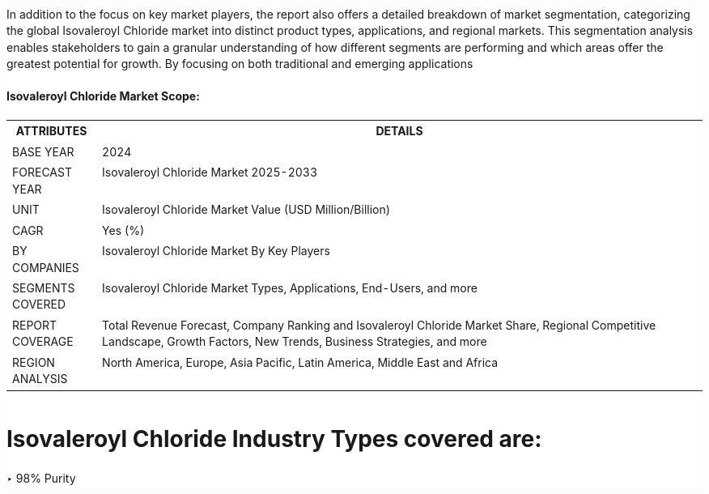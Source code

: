 In addition to the focus on key market players, the report also offers a detailed breakdown of market segmentation, categorizing the global Isovaleroyl Chloride market into distinct product types, applications, and regional markets. This segmentation analysis enables stakeholders to gain a granular understanding of how different segments are performing and which areas offer the greatest potential for growth. By focusing on both traditional and emerging applications

<h4>Isovaleroyl Chloride Market Scope:</h4>
<table>
<tr>
<th>ATTRIBUTES</th>
<th>DETAILS</th>
</tr>
<tr>
<td>BASE YEAR</td>
<td>2024</td>
</tr>
<tr>
<td>FORECAST YEAR</td>
<td>Isovaleroyl Chloride Market 2025-2033</td>
</tr>
<tr>
<td>UNIT</td>
<td>Isovaleroyl Chloride Market Value (USD Million/Billion)</td>
<tr>
<td>CAGR</td>
<td>Yes (%)</td>
</tr>
</tr>
<tr>
<td>BY COMPANIES</td>
<td>Isovaleroyl Chloride Market By Key Players</td>
</tr>
<tr>
<td>SEGMENTS COVERED</td>
<td>Isovaleroyl Chloride Market Types, Applications, End-Users, and more</td>
</tr>
<tr>
<td>REPORT COVERAGE</td>
<td>Total Revenue Forecast, Company Ranking and Isovaleroyl Chloride Market Share, Regional Competitive Landscape, Growth Factors, New Trends, Business Strategies, and more</td>
</tr>
<tr>
<td>REGION ANALYSIS</td>
<td>North America, Europe, Asia Pacific, Latin America, Middle East and Africa</td>
</tr>
</table>

# <strong>Isovaleroyl Chloride Industry Types covered are:</strong>

‣ 98% Purity
